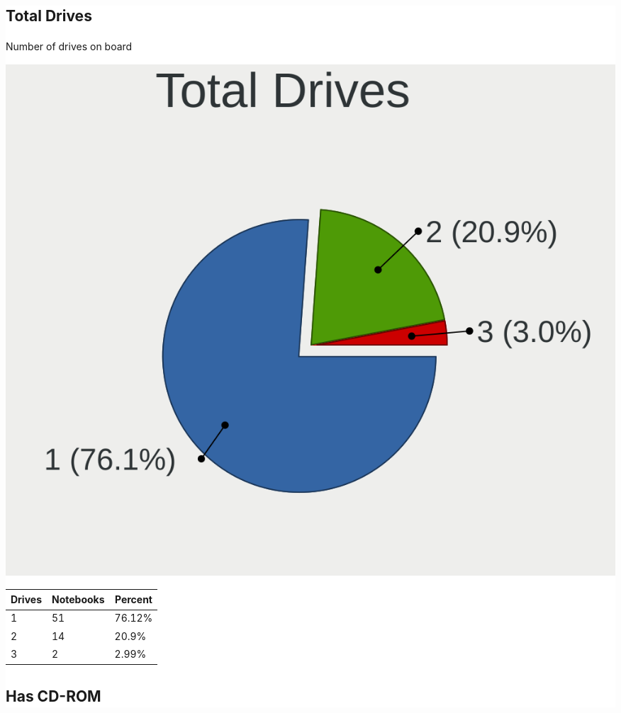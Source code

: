 Total Drives
------------

Number of drives on board

![Total Drives](./images/pie_chart/node_total_drives.svg)


| Drives | Notebooks | Percent |
|--------|-----------|---------|
| 1      | 51        | 76.12%  |
| 2      | 14        | 20.9%   |
| 3      | 2         | 2.99%   |

Has CD-ROM
----------
